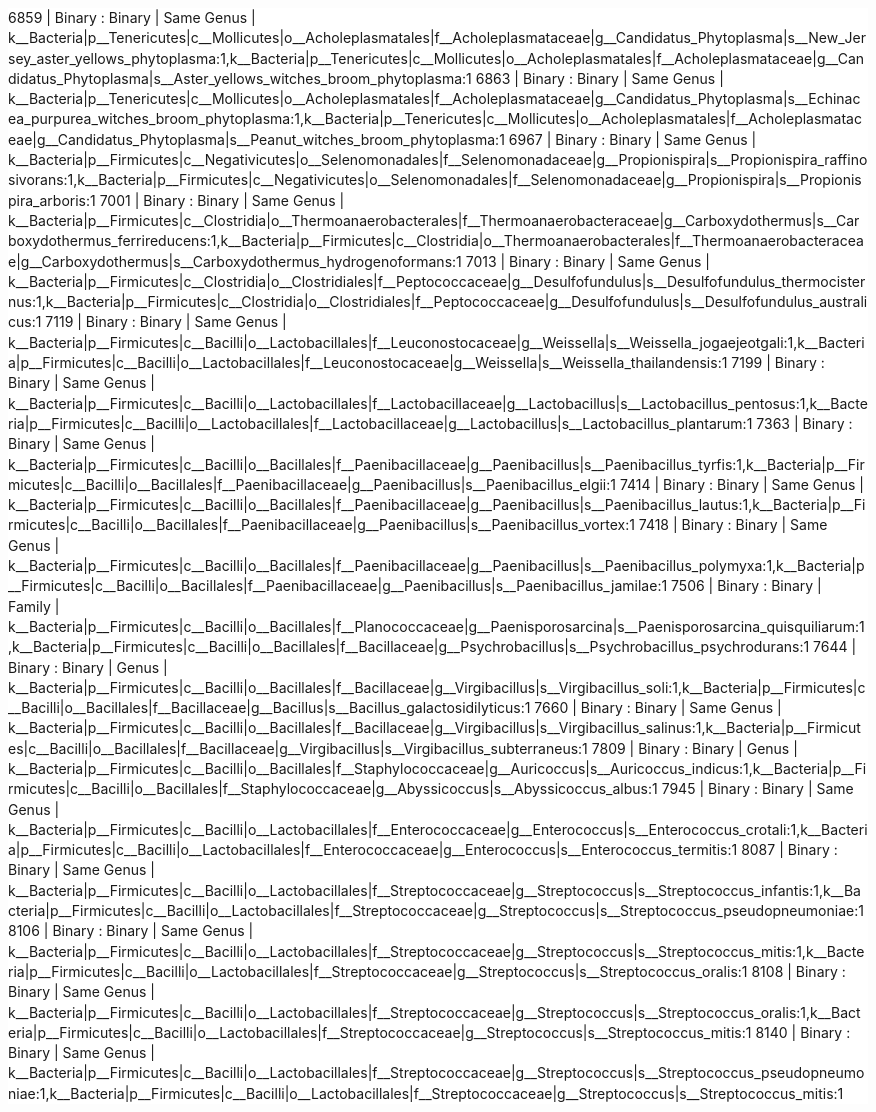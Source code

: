 6859	| Binary : Binary	| Same Genus	| k__Bacteria\|p__Tenericutes\|c__Mollicutes\|o__Acholeplasmatales\|f__Acholeplasmataceae\|g__Candidatus_Phytoplasma\|s__New_Jersey_aster_yellows_phytoplasma:1,k__Bacteria\|p__Tenericutes\|c__Mollicutes\|o__Acholeplasmatales\|f__Acholeplasmataceae\|g__Candidatus_Phytoplasma\|s__Aster_yellows_witches_broom_phytoplasma:1
6863	| Binary : Binary	| Same Genus	| k__Bacteria\|p__Tenericutes\|c__Mollicutes\|o__Acholeplasmatales\|f__Acholeplasmataceae\|g__Candidatus_Phytoplasma\|s__Echinacea_purpurea_witches_broom_phytoplasma:1,k__Bacteria\|p__Tenericutes\|c__Mollicutes\|o__Acholeplasmatales\|f__Acholeplasmataceae\|g__Candidatus_Phytoplasma\|s__Peanut_witches_broom_phytoplasma:1
6967	| Binary : Binary	| Same Genus	| k__Bacteria\|p__Firmicutes\|c__Negativicutes\|o__Selenomonadales\|f__Selenomonadaceae\|g__Propionispira\|s__Propionispira_raffinosivorans:1,k__Bacteria\|p__Firmicutes\|c__Negativicutes\|o__Selenomonadales\|f__Selenomonadaceae\|g__Propionispira\|s__Propionispira_arboris:1
7001	| Binary : Binary	| Same Genus	| k__Bacteria\|p__Firmicutes\|c__Clostridia\|o__Thermoanaerobacterales\|f__Thermoanaerobacteraceae\|g__Carboxydothermus\|s__Carboxydothermus_ferrireducens:1,k__Bacteria\|p__Firmicutes\|c__Clostridia\|o__Thermoanaerobacterales\|f__Thermoanaerobacteraceae\|g__Carboxydothermus\|s__Carboxydothermus_hydrogenoformans:1
7013	| Binary : Binary	| Same Genus	| k__Bacteria\|p__Firmicutes\|c__Clostridia\|o__Clostridiales\|f__Peptococcaceae\|g__Desulfofundulus\|s__Desulfofundulus_thermocisternus:1,k__Bacteria\|p__Firmicutes\|c__Clostridia\|o__Clostridiales\|f__Peptococcaceae\|g__Desulfofundulus\|s__Desulfofundulus_australicus:1
7119	| Binary : Binary	| Same Genus	| k__Bacteria\|p__Firmicutes\|c__Bacilli\|o__Lactobacillales\|f__Leuconostocaceae\|g__Weissella\|s__Weissella_jogaejeotgali:1,k__Bacteria\|p__Firmicutes\|c__Bacilli\|o__Lactobacillales\|f__Leuconostocaceae\|g__Weissella\|s__Weissella_thailandensis:1
7199	| Binary : Binary	| Same Genus	| k__Bacteria\|p__Firmicutes\|c__Bacilli\|o__Lactobacillales\|f__Lactobacillaceae\|g__Lactobacillus\|s__Lactobacillus_pentosus:1,k__Bacteria\|p__Firmicutes\|c__Bacilli\|o__Lactobacillales\|f__Lactobacillaceae\|g__Lactobacillus\|s__Lactobacillus_plantarum:1
7363	| Binary : Binary	| Same Genus	| k__Bacteria\|p__Firmicutes\|c__Bacilli\|o__Bacillales\|f__Paenibacillaceae\|g__Paenibacillus\|s__Paenibacillus_tyrfis:1,k__Bacteria\|p__Firmicutes\|c__Bacilli\|o__Bacillales\|f__Paenibacillaceae\|g__Paenibacillus\|s__Paenibacillus_elgii:1
7414	| Binary : Binary	| Same Genus	| k__Bacteria\|p__Firmicutes\|c__Bacilli\|o__Bacillales\|f__Paenibacillaceae\|g__Paenibacillus\|s__Paenibacillus_lautus:1,k__Bacteria\|p__Firmicutes\|c__Bacilli\|o__Bacillales\|f__Paenibacillaceae\|g__Paenibacillus\|s__Paenibacillus_vortex:1
7418	| Binary : Binary	| Same Genus	| k__Bacteria\|p__Firmicutes\|c__Bacilli\|o__Bacillales\|f__Paenibacillaceae\|g__Paenibacillus\|s__Paenibacillus_polymyxa:1,k__Bacteria\|p__Firmicutes\|c__Bacilli\|o__Bacillales\|f__Paenibacillaceae\|g__Paenibacillus\|s__Paenibacillus_jamilae:1
7506	| Binary : Binary	| Family	| k__Bacteria\|p__Firmicutes\|c__Bacilli\|o__Bacillales\|f__Planococcaceae\|g__Paenisporosarcina\|s__Paenisporosarcina_quisquiliarum:1,k__Bacteria\|p__Firmicutes\|c__Bacilli\|o__Bacillales\|f__Bacillaceae\|g__Psychrobacillus\|s__Psychrobacillus_psychrodurans:1
7644	| Binary : Binary	| Genus	| k__Bacteria\|p__Firmicutes\|c__Bacilli\|o__Bacillales\|f__Bacillaceae\|g__Virgibacillus\|s__Virgibacillus_soli:1,k__Bacteria\|p__Firmicutes\|c__Bacilli\|o__Bacillales\|f__Bacillaceae\|g__Bacillus\|s__Bacillus_galactosidilyticus:1
7660	| Binary : Binary	| Same Genus	| k__Bacteria\|p__Firmicutes\|c__Bacilli\|o__Bacillales\|f__Bacillaceae\|g__Virgibacillus\|s__Virgibacillus_salinus:1,k__Bacteria\|p__Firmicutes\|c__Bacilli\|o__Bacillales\|f__Bacillaceae\|g__Virgibacillus\|s__Virgibacillus_subterraneus:1
7809	| Binary : Binary	| Genus	| k__Bacteria\|p__Firmicutes\|c__Bacilli\|o__Bacillales\|f__Staphylococcaceae\|g__Auricoccus\|s__Auricoccus_indicus:1,k__Bacteria\|p__Firmicutes\|c__Bacilli\|o__Bacillales\|f__Staphylococcaceae\|g__Abyssicoccus\|s__Abyssicoccus_albus:1
7945	| Binary : Binary	| Same Genus	| k__Bacteria\|p__Firmicutes\|c__Bacilli\|o__Lactobacillales\|f__Enterococcaceae\|g__Enterococcus\|s__Enterococcus_crotali:1,k__Bacteria\|p__Firmicutes\|c__Bacilli\|o__Lactobacillales\|f__Enterococcaceae\|g__Enterococcus\|s__Enterococcus_termitis:1
8087	| Binary : Binary	| Same Genus	| k__Bacteria\|p__Firmicutes\|c__Bacilli\|o__Lactobacillales\|f__Streptococcaceae\|g__Streptococcus\|s__Streptococcus_infantis:1,k__Bacteria\|p__Firmicutes\|c__Bacilli\|o__Lactobacillales\|f__Streptococcaceae\|g__Streptococcus\|s__Streptococcus_pseudopneumoniae:1
8106	| Binary : Binary	| Same Genus	| k__Bacteria\|p__Firmicutes\|c__Bacilli\|o__Lactobacillales\|f__Streptococcaceae\|g__Streptococcus\|s__Streptococcus_mitis:1,k__Bacteria\|p__Firmicutes\|c__Bacilli\|o__Lactobacillales\|f__Streptococcaceae\|g__Streptococcus\|s__Streptococcus_oralis:1
8108	| Binary : Binary	| Same Genus	| k__Bacteria\|p__Firmicutes\|c__Bacilli\|o__Lactobacillales\|f__Streptococcaceae\|g__Streptococcus\|s__Streptococcus_oralis:1,k__Bacteria\|p__Firmicutes\|c__Bacilli\|o__Lactobacillales\|f__Streptococcaceae\|g__Streptococcus\|s__Streptococcus_mitis:1
8140	| Binary : Binary	| Same Genus	| k__Bacteria\|p__Firmicutes\|c__Bacilli\|o__Lactobacillales\|f__Streptococcaceae\|g__Streptococcus\|s__Streptococcus_pseudopneumoniae:1,k__Bacteria\|p__Firmicutes\|c__Bacilli\|o__Lactobacillales\|f__Streptococcaceae\|g__Streptococcus\|s__Streptococcus_mitis:1